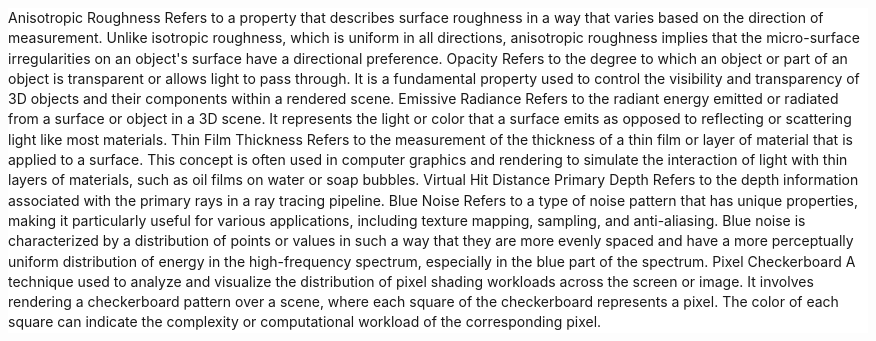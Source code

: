    </td>
  </tr>
  <tr>
   <td>Anisotropic Roughness
   </td>
   <td>Refers to a property that describes surface roughness in a way that varies based on the direction of measurement. Unlike isotropic roughness, which is uniform in all directions, anisotropic roughness implies that the micro-surface irregularities on an object's surface have a directional preference.
   </td>
  </tr>
  <tr>
   <td>Opacity
   </td>
   <td>Refers to the degree to which an object or part of an object is transparent or allows light to pass through. It is a fundamental property used to control the visibility and transparency of 3D objects and their components within a rendered scene.
   </td>
  </tr>
  <tr>
   <td>Emissive Radiance
   </td>
   <td>Refers to the radiant energy emitted or radiated from a surface or object in a 3D scene. It represents the light or color that a surface emits as opposed to reflecting or scattering light like most materials.
   </td>
  </tr>
  <tr>
   <td>Thin Film Thickness
   </td>
   <td>Refers to the measurement of the thickness of a thin film or layer of material that is applied to a surface. This concept is often used in computer graphics and rendering to simulate the interaction of light with thin layers of materials, such as oil films on water or soap bubbles.
   </td>
  </tr>
  <tr>
   <td>Virtual Hit Distance
   </td>
   <td>
   </td>
  </tr>
  <tr>
   <td>Primary Depth
   </td>
   <td>Refers to the depth information associated with the primary rays in a ray tracing pipeline.
   </td>
  </tr>
  <tr>
   <td>Blue Noise
   </td>
   <td>Refers to a type of noise pattern that has unique properties, making it particularly useful for various applications, including texture mapping, sampling, and anti-aliasing. Blue noise is characterized by a distribution of points or values in such a way that they are more evenly spaced and have a more perceptually uniform distribution of energy in the high-frequency spectrum, especially in the blue part of the spectrum.
   </td>
  </tr>
  <tr>
   <td>Pixel Checkerboard
   </td>
   <td>A technique used to analyze and visualize the distribution of pixel shading workloads across the screen or image. It involves rendering a checkerboard pattern over a scene, where each square of the checkerboard represents a pixel. The color of each square can indicate the complexity or computational workload of the corresponding pixel.